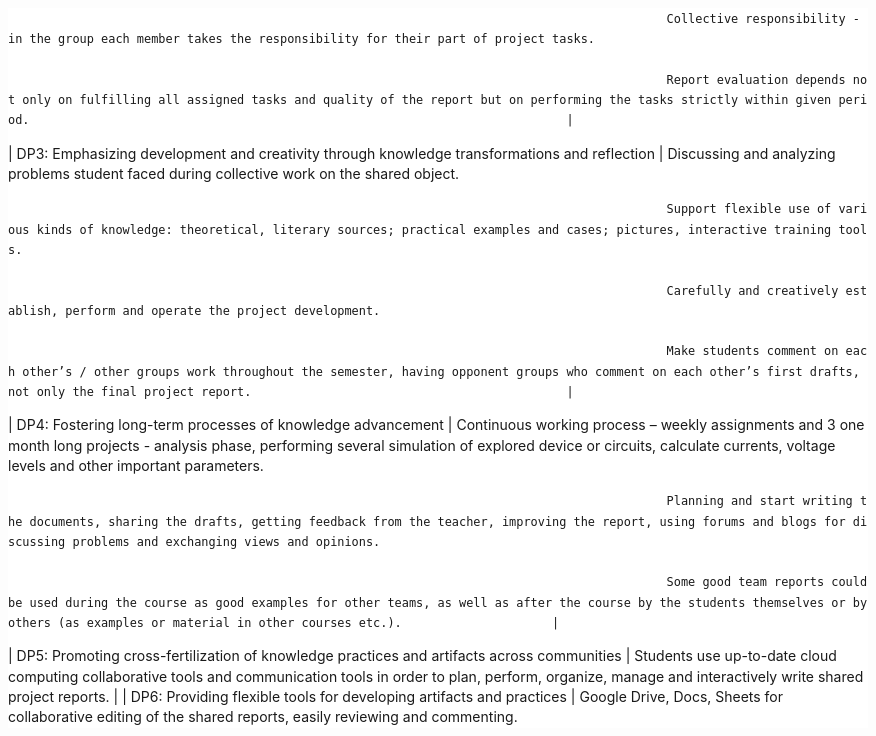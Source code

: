                                                                                                                                                                                                                                                                                                                                   
                                                                                                Collective responsibility - in the group each member takes the responsibility for their part of project tasks.                                                                                                                    
                                                                                                                                                                                                                                                                                                                                  
                                                                                                Report evaluation depends not only on fulfilling all assigned tasks and quality of the report but on performing the tasks strictly within given period.                                                                           |
| DP3: Emphasizing development and creativity through knowledge transformations and reflection | Discussing and analyzing problems student faced during collective work on the shared object.                                                                                                                                     
                                                                                                                                                                                                                                                                                                                                  
                                                                                                Support flexible use of various kinds of knowledge: theoretical, literary sources; practical examples and cases; pictures, interactive training tools.                                                                            
                                                                                                                                                                                                                                                                                                                                  
                                                                                                Carefully and creatively establish, perform and operate the project development.                                                                                                                                                  
                                                                                                                                                                                                                                                                                                                                  
                                                                                                Make students comment on each other’s / other groups work throughout the semester, having opponent groups who comment on each other’s first drafts, not only the final project report.                                            |
| DP4: Fostering long-term processes of knowledge advancement                                  | Continuous working process – weekly assignments and 3 one month long projects - analysis phase, performing several simulation of explored device or circuits, calculate currents, voltage levels and other important parameters. 
                                                                                                                                                                                                                                                                                                                                  
                                                                                                Planning and start writing the documents, sharing the drafts, getting feedback from the teacher, improving the report, using forums and blogs for discussing problems and exchanging views and opinions.                          
                                                                                                                                                                                                                                                                                                                                  
                                                                                                Some good team reports could be used during the course as good examples for other teams, as well as after the course by the students themselves or by others (as examples or material in other courses etc.).                     |
| DP5: Promoting cross-fertilization of knowledge practices and artifacts across communities   | Students use up-to-date cloud computing collaborative tools and communication tools in order to plan, perform, organize, manage and interactively write shared project reports.                                                  |
| DP6: Providing flexible tools for developing artifacts and practices                         | Google Drive, Docs, Sheets for collaborative editing of the shared reports, easily reviewing and commenting.                                                                                                                     